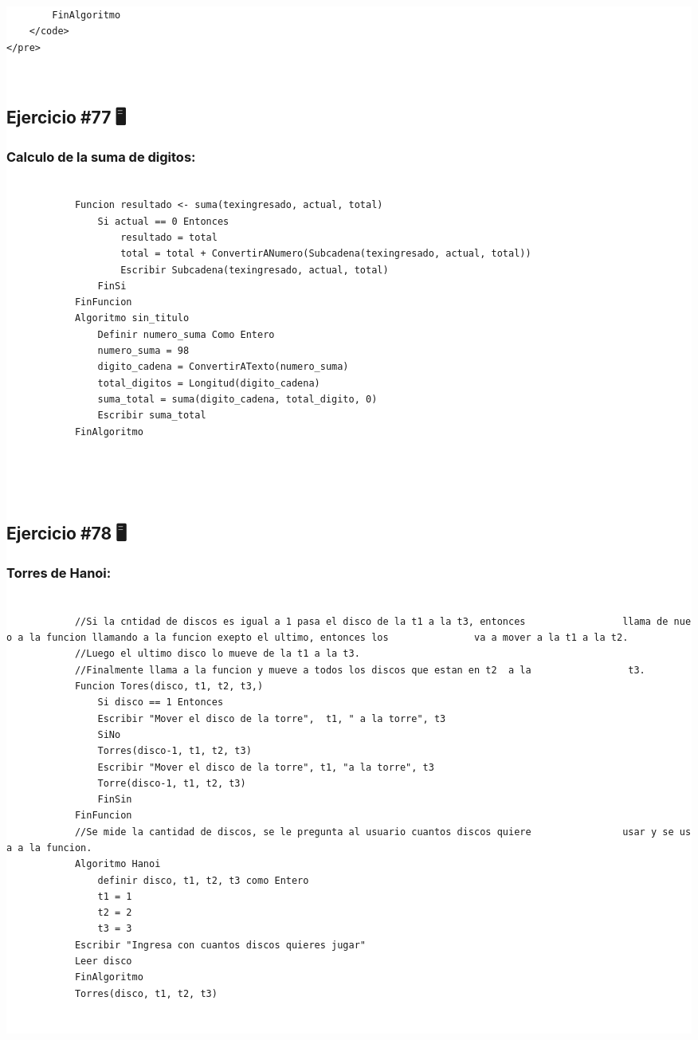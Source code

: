             FinAlgoritmo
        </code>
    </pre>

<br>

<h2>Ejercicio #77 🖥️ </h2>
<h3>Calculo de la suma de digitos:</h3>
    <pre>
        <code> 
            Funcion resultado <- suma(texingresado, actual, total)
                Si actual == 0 Entonces
                    resultado = total 
                    total = total + ConvertirANumero(Subcadena(texingresado, actual, total))
                    Escribir Subcadena(texingresado, actual, total)
                FinSi
            FinFuncion
            Algoritmo sin_titulo
                Definir numero_suma Como Entero
                numero_suma = 98
                digito_cadena = ConvertirATexto(numero_suma) 
                total_digitos = Longitud(digito_cadena)
                suma_total = suma(digito_cadena, total_digito, 0)
                Escribir suma_total
            FinAlgoritmo
        </code>
    </pre>

<br>

<h2>Ejercicio #78 🖥️ </h2>
<h3>Torres de Hanoi:</h3>
    <pre>
        <code> 
            //Si la cntidad de discos es igual a 1 pasa el disco de la t1 a la t3, entonces                 llama de nueo a la funcion llamando a la funcion exepto el ultimo, entonces los               va a mover a la t1 a la t2. 
            //Luego el ultimo disco lo mueve de la t1 a la t3. 
            //Finalmente llama a la funcion y mueve a todos los discos que estan en t2  a la                 t3.
            Funcion Tores(disco, t1, t2, t3,)
                Si disco == 1 Entonces
                Escribir "Mover el disco de la torre",  t1, " a la torre", t3
                SiNo 
                Torres(disco-1, t1, t2, t3)
                Escribir "Mover el disco de la torre", t1, "a la torre", t3
                Torre(disco-1, t1, t2, t3)
                FinSin
            FinFuncion
            //Se mide la cantidad de discos, se le pregunta al usuario cuantos discos quiere                usar y se usa a la funcion.
            Algoritmo Hanoi
                definir disco, t1, t2, t3 como Entero
                t1 = 1
                t2 = 2 
                t3 = 3
            Escribir "Ingresa con cuantos discos quieres jugar"
            Leer disco
            FinAlgoritmo
            Torres(disco, t1, t2, t3)
        </code>
    </pre>
